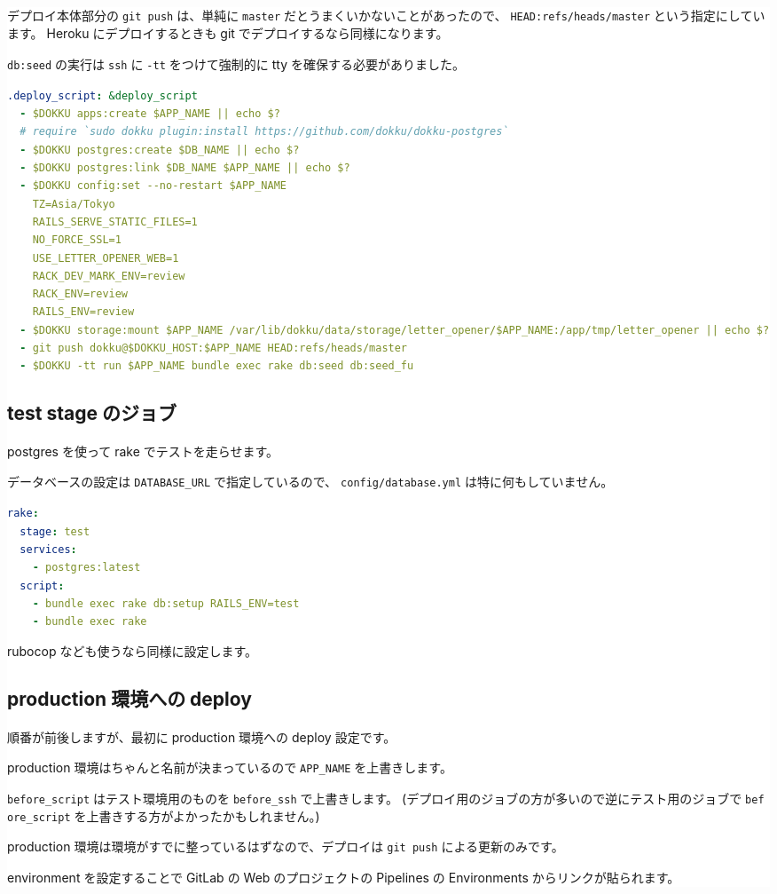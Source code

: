 デプロイ本体部分の `git push` は、単純に `master` だとうまくいかないことがあったので、 `HEAD:refs/heads/master` という指定にしています。
Heroku にデプロイするときも git でデプロイするなら同様になります。

`db:seed` の実行は `ssh` に `-tt` をつけて強制的に tty を確保する必要がありました。

```yaml
.deploy_script: &deploy_script
  - $DOKKU apps:create $APP_NAME || echo $?
  # require `sudo dokku plugin:install https://github.com/dokku/dokku-postgres`
  - $DOKKU postgres:create $DB_NAME || echo $?
  - $DOKKU postgres:link $DB_NAME $APP_NAME || echo $?
  - $DOKKU config:set --no-restart $APP_NAME
    TZ=Asia/Tokyo
    RAILS_SERVE_STATIC_FILES=1
    NO_FORCE_SSL=1
    USE_LETTER_OPENER_WEB=1
    RACK_DEV_MARK_ENV=review
    RACK_ENV=review
    RAILS_ENV=review
  - $DOKKU storage:mount $APP_NAME /var/lib/dokku/data/storage/letter_opener/$APP_NAME:/app/tmp/letter_opener || echo $?
  - git push dokku@$DOKKU_HOST:$APP_NAME HEAD:refs/heads/master
  - $DOKKU -tt run $APP_NAME bundle exec rake db:seed db:seed_fu
```

## test stage のジョブ

postgres を使って rake でテストを走らせます。

データベースの設定は `DATABASE_URL` で指定しているので、 `config/database.yml` は特に何もしていません。

```yaml
rake:
  stage: test
  services:
    - postgres:latest
  script:
    - bundle exec rake db:setup RAILS_ENV=test
    - bundle exec rake
```

rubocop なども使うなら同様に設定します。

## production 環境への deploy

順番が前後しますが、最初に production 環境への deploy 設定です。

production 環境はちゃんと名前が決まっているので `APP_NAME` を上書きします。

`before_script` はテスト環境用のものを `before_ssh` で上書きします。
(デプロイ用のジョブの方が多いので逆にテスト用のジョブで `before_script` を上書きする方がよかったかもしれません。)

production 環境は環境がすでに整っているはずなので、デプロイは `git push` による更新のみです。

environment を設定することで GitLab の Web のプロジェクトの Pipelines の Environments からリンクが貼られます。
